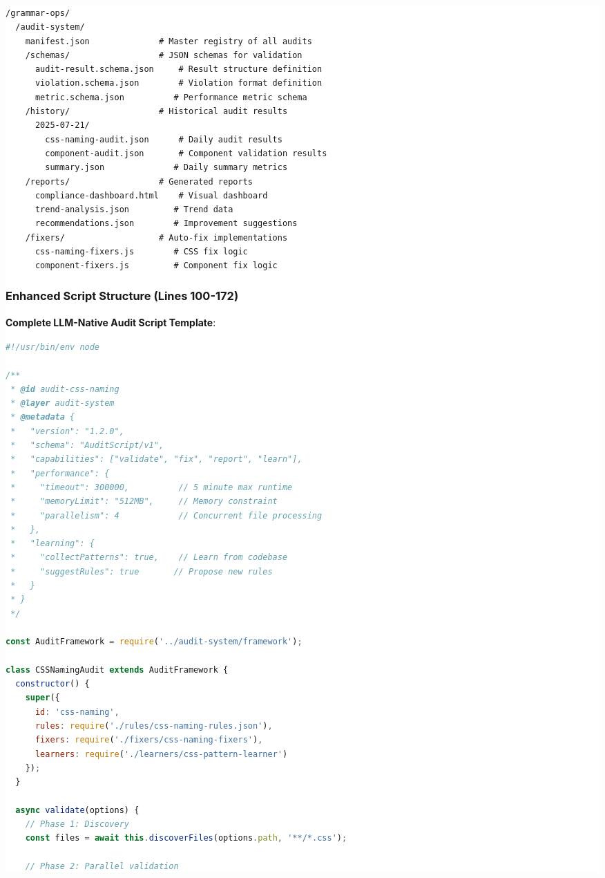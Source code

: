 ```
/grammar-ops/
  /audit-system/
    manifest.json              # Master registry of all audits
    /schemas/                  # JSON schemas for validation
      audit-result.schema.json     # Result structure definition
      violation.schema.json        # Violation format definition
      metric.schema.json          # Performance metric schema
    /history/                  # Historical audit results
      2025-07-21/
        css-naming-audit.json      # Daily audit results
        component-audit.json       # Component validation results
        summary.json              # Daily summary metrics
    /reports/                  # Generated reports
      compliance-dashboard.html    # Visual dashboard
      trend-analysis.json         # Trend data
      recommendations.json        # Improvement suggestions
    /fixers/                   # Auto-fix implementations
      css-naming-fixers.js        # CSS fix logic
      component-fixers.js         # Component fix logic
```

### Enhanced Script Structure (Lines 100-172)

**Complete LLM-Native Audit Script Template**:

```javascript
#!/usr/bin/env node

/**
 * @id audit-css-naming
 * @layer audit-system
 * @metadata {
 *   "version": "1.2.0",
 *   "schema": "AuditScript/v1",
 *   "capabilities": ["validate", "fix", "report", "learn"],
 *   "performance": {
 *     "timeout": 300000,          // 5 minute max runtime
 *     "memoryLimit": "512MB",     // Memory constraint
 *     "parallelism": 4            // Concurrent file processing
 *   },
 *   "learning": {
 *     "collectPatterns": true,    // Learn from codebase
 *     "suggestRules": true       // Propose new rules
 *   }
 * }
 */

const AuditFramework = require('../audit-system/framework');

class CSSNamingAudit extends AuditFramework {
  constructor() {
    super({
      id: 'css-naming',
      rules: require('./rules/css-naming-rules.json'),
      fixers: require('./fixers/css-naming-fixers'),
      learners: require('./learners/css-pattern-learner')
    });
  }
  
  async validate(options) {
    // Phase 1: Discovery
    const files = await this.discoverFiles(options.path, '**/*.css');
    
    // Phase 2: Parallel validation
```